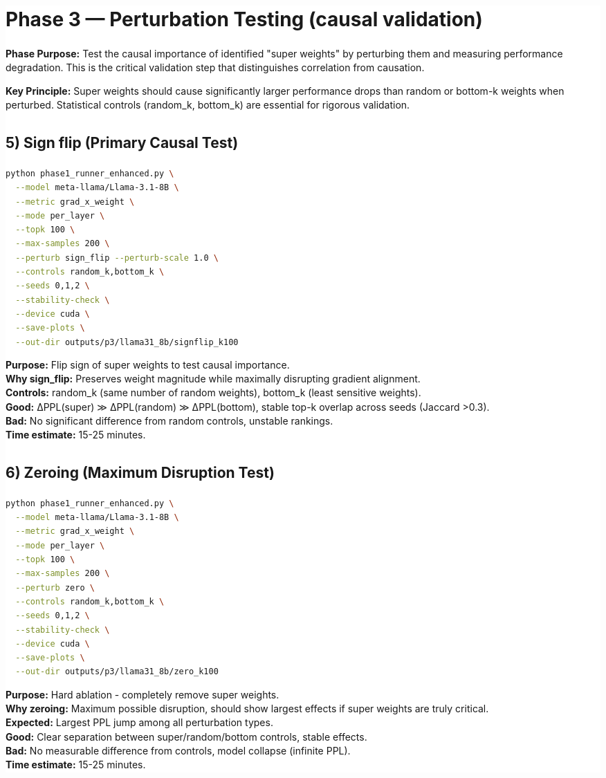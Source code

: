 
# Phase 3 — Perturbation Testing (causal validation)

**Phase Purpose:** Test the causal importance of identified "super weights" by perturbing them and measuring performance degradation. This is the critical validation step that distinguishes correlation from causation.

**Key Principle:** Super weights should cause significantly larger performance drops than random or bottom-k weights when perturbed. Statistical controls (random_k, bottom_k) are essential for rigorous validation.

## 5) Sign flip (Primary Causal Test)
```bash
python phase1_runner_enhanced.py \
  --model meta-llama/Llama-3.1-8B \
  --metric grad_x_weight \
  --mode per_layer \
  --topk 100 \
  --max-samples 200 \
  --perturb sign_flip --perturb-scale 1.0 \
  --controls random_k,bottom_k \
  --seeds 0,1,2 \
  --stability-check \
  --device cuda \
  --save-plots \
  --out-dir outputs/p3/llama31_8b/signflip_k100
```
**Purpose:** Flip sign of super weights to test causal importance.  
**Why sign_flip:** Preserves weight magnitude while maximally disrupting gradient alignment.  
**Controls:** random_k (same number of random weights), bottom_k (least sensitive weights).  
**Good:** ΔPPL(super) ≫ ΔPPL(random) ≫ ΔPPL(bottom), stable top-k overlap across seeds (Jaccard >0.3).  
**Bad:** No significant difference from random controls, unstable rankings.  
**Time estimate:** 15-25 minutes.

## 6) Zeroing (Maximum Disruption Test)
```bash
python phase1_runner_enhanced.py \
  --model meta-llama/Llama-3.1-8B \
  --metric grad_x_weight \
  --mode per_layer \
  --topk 100 \
  --max-samples 200 \
  --perturb zero \
  --controls random_k,bottom_k \
  --seeds 0,1,2 \
  --stability-check \
  --device cuda \
  --save-plots \
  --out-dir outputs/p3/llama31_8b/zero_k100
```
**Purpose:** Hard ablation - completely remove super weights.  
**Why zeroing:** Maximum possible disruption, should show largest effects if super weights are truly critical.  
**Expected:** Largest PPL jump among all perturbation types.  
**Good:** Clear separation between super/random/bottom controls, stable effects.  
**Bad:** No measurable difference from controls, model collapse (infinite PPL).  
**Time estimate:** 15-25 minutes.
